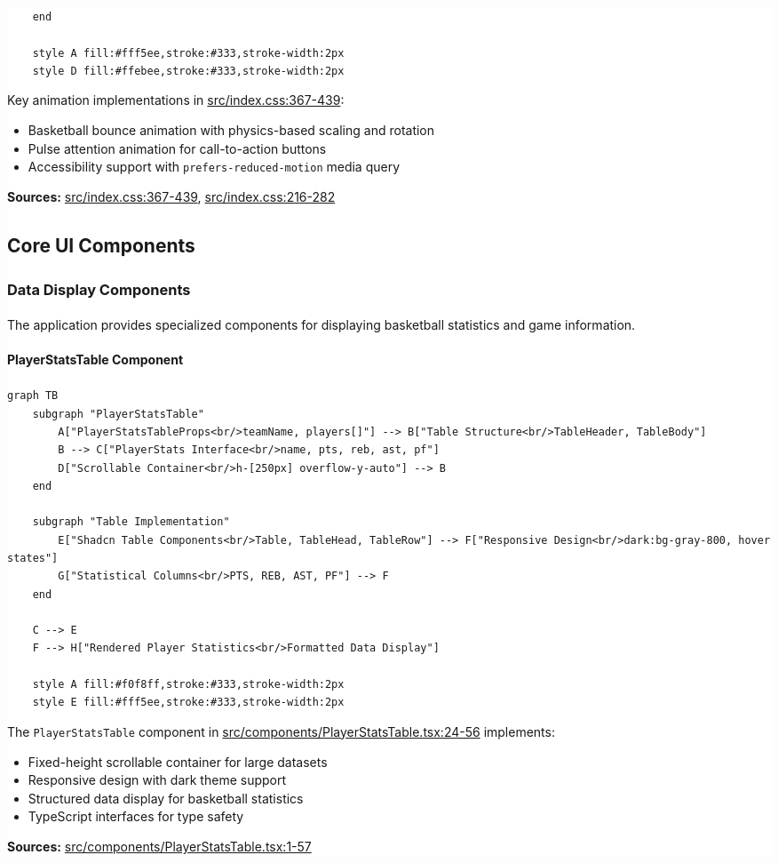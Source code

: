 ```mermaid
    end
    
    style A fill:#fff5ee,stroke:#333,stroke-width:2px
    style D fill:#ffebee,stroke:#333,stroke-width:2px
```

Key animation implementations in [src/index.css:367-439](/src/index.css):
- Basketball bounce animation with physics-based scaling and rotation
- Pulse attention animation for call-to-action buttons
- Accessibility support with `prefers-reduced-motion` media query

**Sources:** [src/index.css:367-439](/src/index.css), [src/index.css:216-282](/src/index.css)

## Core UI Components

### Data Display Components

The application provides specialized components for displaying basketball statistics and game information.

#### PlayerStatsTable Component

```mermaid
graph TB
    subgraph "PlayerStatsTable"
        A["PlayerStatsTableProps<br/>teamName, players[]"] --> B["Table Structure<br/>TableHeader, TableBody"]
        B --> C["PlayerStats Interface<br/>name, pts, reb, ast, pf"]
        D["Scrollable Container<br/>h-[250px] overflow-y-auto"] --> B
    end
    
    subgraph "Table Implementation"
        E["Shadcn Table Components<br/>Table, TableHead, TableRow"] --> F["Responsive Design<br/>dark:bg-gray-800, hover states"]
        G["Statistical Columns<br/>PTS, REB, AST, PF"] --> F
    end
    
    C --> E
    F --> H["Rendered Player Statistics<br/>Formatted Data Display"]
    
    style A fill:#f0f8ff,stroke:#333,stroke-width:2px
    style E fill:#fff5ee,stroke:#333,stroke-width:2px
```

The `PlayerStatsTable` component in [src/components/PlayerStatsTable.tsx:24-56](/src/components/PlayerStatsTable.tsx) implements:
- Fixed-height scrollable container for large datasets
- Responsive design with dark theme support
- Structured data display for basketball statistics
- TypeScript interfaces for type safety

**Sources:** [src/components/PlayerStatsTable.tsx:1-57](/src/components/PlayerStatsTable.tsx)
